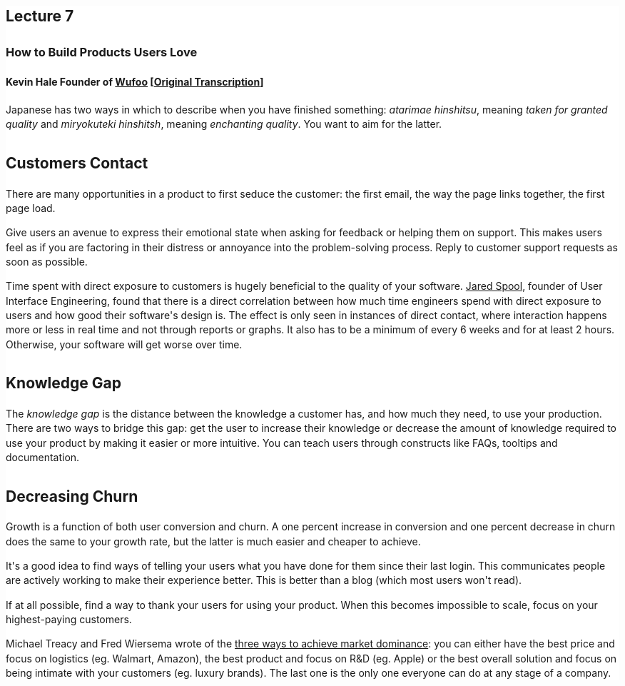 ## Lecture 7
### How to Build Products Users Love
#### Kevin Hale Founder of [Wufoo](http://www.wufoo.com/) [[Original Transcription](http://genius.com/Kevin-hale-lecture-7-how-to-build-products-users-love-part-i-annotated)]

Japanese has two ways in which to describe when you have finished something: _atarimae hinshitsu_, meaning _taken for granted quality_ and _miryokuteki hinshitsh_, meaning _enchanting quality_. You want to aim for the latter.

## Customers Contact

There are many opportunities in a product to first seduce the customer: the first email, the way the page links together, the first page load.

Give users an avenue to express their emotional state when asking for feedback or helping them on support. This makes users feel as if you are factoring in their distress or annoyance into the problem-solving process. Reply to customer support requests as soon as possible.

Time spent with direct exposure to customers is hugely beneficial to the quality of your software. [Jared Spool](https://www.uie.com/about/consultants/), founder of User Interface Engineering, found that there is a direct correlation between how much time engineers spend with direct exposure to users and how good their software's design is. The effect is only seen in instances of direct contact, where interaction happens more or less in real time and not through reports or graphs. It also has to be a minimum of every 6 weeks and for at least 2 hours. Otherwise, your software will get worse over time.

## Knowledge Gap

The _knowledge gap_ is the distance between the knowledge a customer has, and how much they need, to use your production. There are two ways to bridge this gap: get the user to increase their knowledge or decrease the amount of knowledge required to use your product by making it easier or more intuitive. You can teach users through constructs like FAQs, tooltips and documentation.

## Decreasing Churn

Growth is a function of both user conversion and churn. A one percent increase in conversion and one percent decrease in churn does the same to your growth rate, but the latter is much easier and cheaper to achieve.

It's a good idea to find ways of telling your users what you have done for them since their last login. This communicates people are actively working to make their experience better. This is better than a blog (which most users won't read).

If at all possible, find a way to thank your users for using your product. When this becomes impossible to scale, focus on your highest-paying customers.

Michael Treacy and Fred Wiersema wrote of the [three ways to achieve market dominance](http://www.amazon.com/Discipline-Market-Leaders-Customers-Dominate/dp/0201407191/): you can either have the best price and focus on logistics (eg. Walmart, Amazon), the best product and focus on R&D (eg. Apple) or the best overall solution and focus on being intimate with your customers (eg. luxury brands). The last one is the only one everyone can do at any stage of a company.
